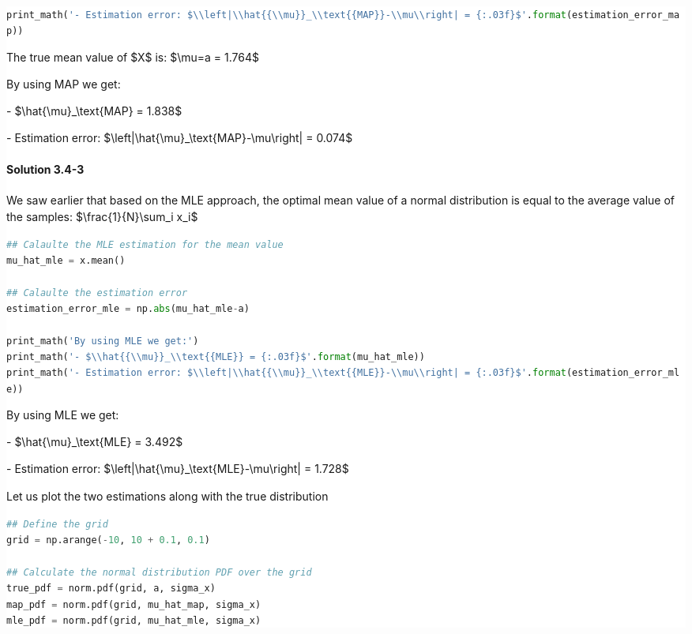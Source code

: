 ```python
print_math('- Estimation error: $\\left|\\hat{{\\mu}}_\\text{{MAP}}-\\mu\\right| = {:.03f}$'.format(estimation_error_map))
```


<p><script type="text/x-mathjax-config">MathJax.Hub.Config({tex2jax: {inlineMath: [['$','$'], ['\\(','\\)']]}});</script><script src='https://cdnjs.cloudflare.com/ajax/libs/mathjax/2.7.3/latest.js?config=TeX-AMS_CHTML'></script>The true mean value of $X$ is: $\mu=a = 1.764$</p>



<p><script type="text/x-mathjax-config">MathJax.Hub.Config({tex2jax: {inlineMath: [['$','$'], ['\\(','\\)']]}});</script><script src='https://cdnjs.cloudflare.com/ajax/libs/mathjax/2.7.3/latest.js?config=TeX-AMS_CHTML'></script>By using MAP we get:</p>



<p><script type="text/x-mathjax-config">MathJax.Hub.Config({tex2jax: {inlineMath: [['$','$'], ['\\(','\\)']]}});</script><script src='https://cdnjs.cloudflare.com/ajax/libs/mathjax/2.7.3/latest.js?config=TeX-AMS_CHTML'></script>- $\hat{\mu}_\text{MAP} = 1.838$</p>



<p><script type="text/x-mathjax-config">MathJax.Hub.Config({tex2jax: {inlineMath: [['$','$'], ['\\(','\\)']]}});</script><script src='https://cdnjs.cloudflare.com/ajax/libs/mathjax/2.7.3/latest.js?config=TeX-AMS_CHTML'></script>- Estimation error: $\left|\hat{\mu}_\text{MAP}-\mu\right| = 0.074$</p>


#### Solution 3.4-3

We saw earlier that based on the MLE approach, the optimal mean value of a normal distribution is equal to the average value of the samples: $\frac{1}{N}\sum_i x_i$


```python
## Calaulte the MLE estimation for the mean value
mu_hat_mle = x.mean()

## Calaulte the estimation error
estimation_error_mle = np.abs(mu_hat_mle-a)

print_math('By using MLE we get:')
print_math('- $\\hat{{\\mu}}_\\text{{MLE}} = {:.03f}$'.format(mu_hat_mle))
print_math('- Estimation error: $\\left|\\hat{{\\mu}}_\\text{{MLE}}-\\mu\\right| = {:.03f}$'.format(estimation_error_mle))
```


<p><script type="text/x-mathjax-config">MathJax.Hub.Config({tex2jax: {inlineMath: [['$','$'], ['\\(','\\)']]}});</script><script src='https://cdnjs.cloudflare.com/ajax/libs/mathjax/2.7.3/latest.js?config=TeX-AMS_CHTML'></script>By using MLE we get:</p>



<p><script type="text/x-mathjax-config">MathJax.Hub.Config({tex2jax: {inlineMath: [['$','$'], ['\\(','\\)']]}});</script><script src='https://cdnjs.cloudflare.com/ajax/libs/mathjax/2.7.3/latest.js?config=TeX-AMS_CHTML'></script>- $\hat{\mu}_\text{MLE} = 3.492$</p>



<p><script type="text/x-mathjax-config">MathJax.Hub.Config({tex2jax: {inlineMath: [['$','$'], ['\\(','\\)']]}});</script><script src='https://cdnjs.cloudflare.com/ajax/libs/mathjax/2.7.3/latest.js?config=TeX-AMS_CHTML'></script>- Estimation error: $\left|\hat{\mu}_\text{MLE}-\mu\right| = 1.728$</p>


Let us plot the two estimations along with the true distribution


```python
## Define the grid
grid = np.arange(-10, 10 + 0.1, 0.1)

## Calculate the normal distribution PDF over the grid
true_pdf = norm.pdf(grid, a, sigma_x)
map_pdf = norm.pdf(grid, mu_hat_map, sigma_x)
mle_pdf = norm.pdf(grid, mu_hat_mle, sigma_x)
```